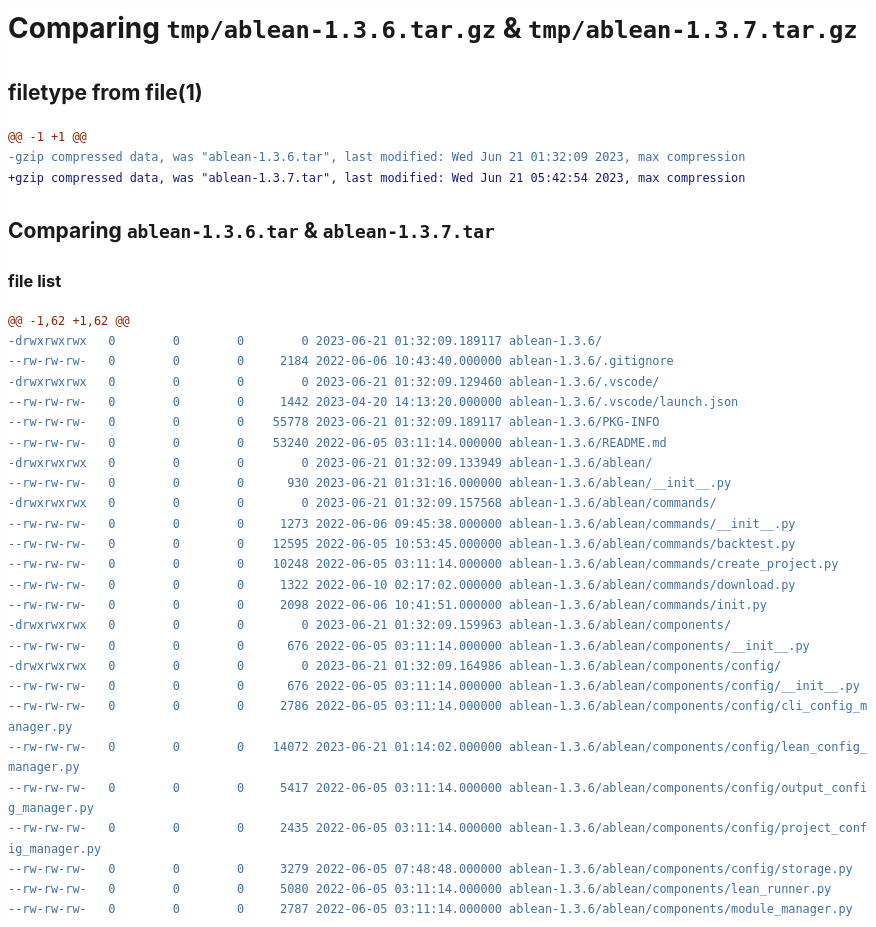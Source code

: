 # Comparing `tmp/ablean-1.3.6.tar.gz` & `tmp/ablean-1.3.7.tar.gz`

## filetype from file(1)

```diff
@@ -1 +1 @@
-gzip compressed data, was "ablean-1.3.6.tar", last modified: Wed Jun 21 01:32:09 2023, max compression
+gzip compressed data, was "ablean-1.3.7.tar", last modified: Wed Jun 21 05:42:54 2023, max compression
```

## Comparing `ablean-1.3.6.tar` & `ablean-1.3.7.tar`

### file list

```diff
@@ -1,62 +1,62 @@
-drwxrwxrwx   0        0        0        0 2023-06-21 01:32:09.189117 ablean-1.3.6/
--rw-rw-rw-   0        0        0     2184 2022-06-06 10:43:40.000000 ablean-1.3.6/.gitignore
-drwxrwxrwx   0        0        0        0 2023-06-21 01:32:09.129460 ablean-1.3.6/.vscode/
--rw-rw-rw-   0        0        0     1442 2023-04-20 14:13:20.000000 ablean-1.3.6/.vscode/launch.json
--rw-rw-rw-   0        0        0    55778 2023-06-21 01:32:09.189117 ablean-1.3.6/PKG-INFO
--rw-rw-rw-   0        0        0    53240 2022-06-05 03:11:14.000000 ablean-1.3.6/README.md
-drwxrwxrwx   0        0        0        0 2023-06-21 01:32:09.133949 ablean-1.3.6/ablean/
--rw-rw-rw-   0        0        0      930 2023-06-21 01:31:16.000000 ablean-1.3.6/ablean/__init__.py
-drwxrwxrwx   0        0        0        0 2023-06-21 01:32:09.157568 ablean-1.3.6/ablean/commands/
--rw-rw-rw-   0        0        0     1273 2022-06-06 09:45:38.000000 ablean-1.3.6/ablean/commands/__init__.py
--rw-rw-rw-   0        0        0    12595 2022-06-05 10:53:45.000000 ablean-1.3.6/ablean/commands/backtest.py
--rw-rw-rw-   0        0        0    10248 2022-06-05 03:11:14.000000 ablean-1.3.6/ablean/commands/create_project.py
--rw-rw-rw-   0        0        0     1322 2022-06-10 02:17:02.000000 ablean-1.3.6/ablean/commands/download.py
--rw-rw-rw-   0        0        0     2098 2022-06-06 10:41:51.000000 ablean-1.3.6/ablean/commands/init.py
-drwxrwxrwx   0        0        0        0 2023-06-21 01:32:09.159963 ablean-1.3.6/ablean/components/
--rw-rw-rw-   0        0        0      676 2022-06-05 03:11:14.000000 ablean-1.3.6/ablean/components/__init__.py
-drwxrwxrwx   0        0        0        0 2023-06-21 01:32:09.164986 ablean-1.3.6/ablean/components/config/
--rw-rw-rw-   0        0        0      676 2022-06-05 03:11:14.000000 ablean-1.3.6/ablean/components/config/__init__.py
--rw-rw-rw-   0        0        0     2786 2022-06-05 03:11:14.000000 ablean-1.3.6/ablean/components/config/cli_config_manager.py
--rw-rw-rw-   0        0        0    14072 2023-06-21 01:14:02.000000 ablean-1.3.6/ablean/components/config/lean_config_manager.py
--rw-rw-rw-   0        0        0     5417 2022-06-05 03:11:14.000000 ablean-1.3.6/ablean/components/config/output_config_manager.py
--rw-rw-rw-   0        0        0     2435 2022-06-05 03:11:14.000000 ablean-1.3.6/ablean/components/config/project_config_manager.py
--rw-rw-rw-   0        0        0     3279 2022-06-05 07:48:48.000000 ablean-1.3.6/ablean/components/config/storage.py
--rw-rw-rw-   0        0        0     5080 2022-06-05 03:11:14.000000 ablean-1.3.6/ablean/components/lean_runner.py
--rw-rw-rw-   0        0        0     2787 2022-06-05 03:11:14.000000 ablean-1.3.6/ablean/components/module_manager.py
```